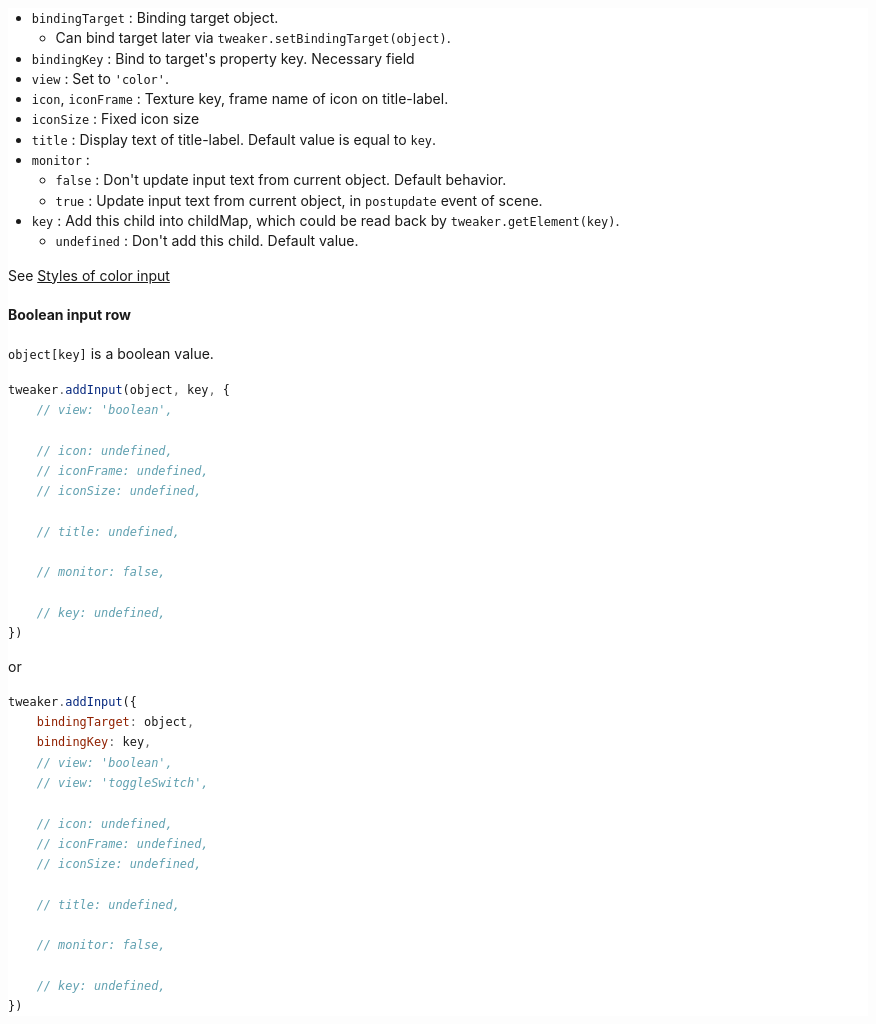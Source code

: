 - `bindingTarget` : Binding target object.
    - Can bind target later via `tweaker.setBindingTarget(object)`.
- `bindingKey` : Bind to target's property key. Necessary field
- `view` : Set to `'color'`.
- `icon`, `iconFrame` : Texture key, frame name of icon on title-label.
- `iconSize` : Fixed icon size
- `title` : Display text of title-label. Default value is equal to `key`.
- `monitor` : 
    - `false` : Don't update input text from current object. Default behavior.
    - `true` : Update input text from current object, in `postupdate` event of scene.
- `key` : Add this child into childMap, which could be read back by `tweaker.getElement(key)`.
    - `undefined` : Don't add this child. Default value.

See [Styles of color input](ui-tweaker.md#styles-of-color-input)


#### Boolean input row

`object[key]` is a boolean value.

```javascript
tweaker.addInput(object, key, {
    // view: 'boolean',

    // icon: undefined,
    // iconFrame: undefined,
    // iconSize: undefined,

    // title: undefined,
    
    // monitor: false,

    // key: undefined,
})
```

or

```javascript
tweaker.addInput({
    bindingTarget: object,
    bindingKey: key,
    // view: 'boolean',
    // view: 'toggleSwitch',

    // icon: undefined,
    // iconFrame: undefined,
    // iconSize: undefined,

    // title: undefined,
    
    // monitor: false,

    // key: undefined,
})
```
